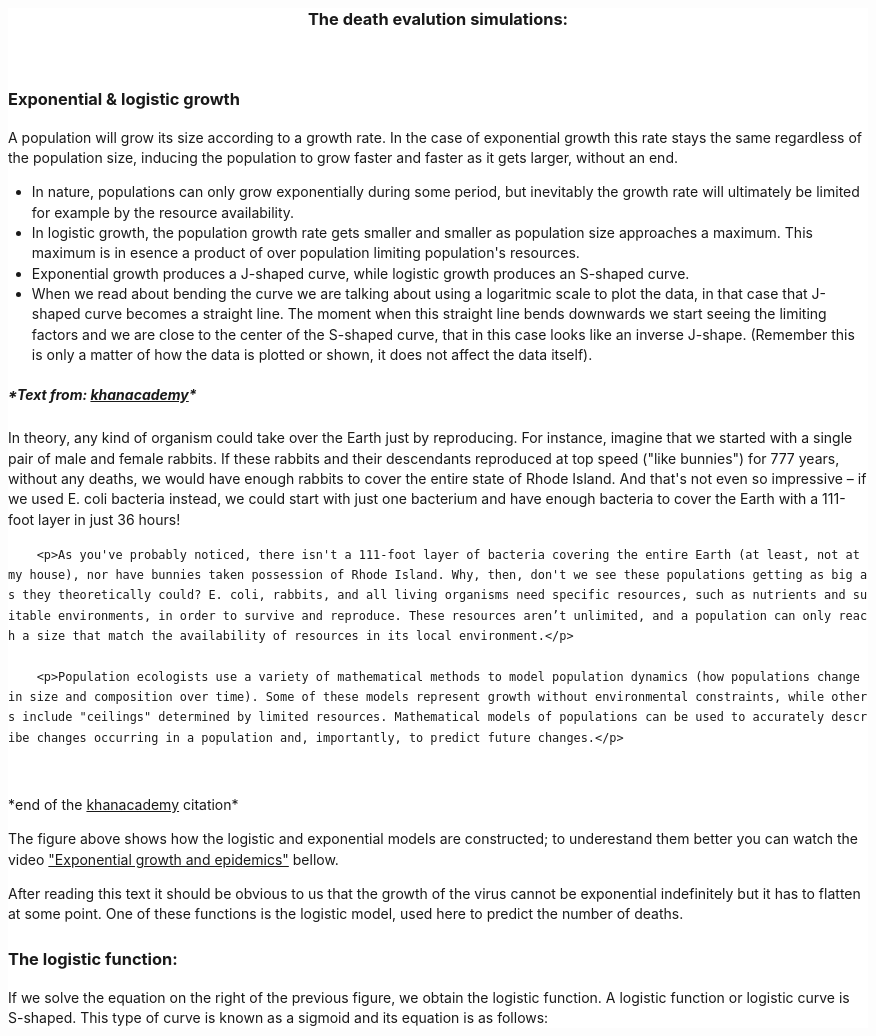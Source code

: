 <div class="row top-buffer"></div>

<section id="three">
    <section>
        <div class="inner">
            <header class="major">
                <h3>The death evalution simulations:</h3>
            </header>
        </div>
        <div id="logistic"></div>
        <h3>Exponential & logistic growth</h3>
        <p>A population will grow its size according to a growth rate. In the case of exponential growth this rate stays the same regardless of the population size, inducing the population to grow faster and faster as it gets larger, without an end.</p>
        <ul>
            <li>In nature, populations can only grow exponentially during some period, but inevitably the growth rate will ultimately be limited for example by the resource availability.</li>
            <li>In logistic growth, the population growth rate gets smaller and smaller as population size approaches a maximum. This maximum is in esence a product of over population limiting population's resources.</li>
            <li>Exponential growth produces a J-shaped curve, while logistic growth produces an S-shaped curve.</li>
            <li>When we read about bending the curve we are talking about using a logaritmic scale to plot the data, in that case that J-shaped curve becomes a straight line. The moment when this straight line bends downwards we start seeing the limiting factors and we are close to the center of the S-shaped curve, that in this case looks like an inverse J-shape. (Remember this is only a matter of how the data is plotted or shown, it does not affect the data itself).</li>
        </ul>        
        <h5>*Text from: <a href="https://www.khanacademy.org/science/biology/ecology/population-growth-and-regulation/a/exponential-logistic-growth">khanacademy</a>*</h5> 
        <p>In theory, any kind of organism could take over the Earth just by reproducing. For instance, imagine that we started with a single pair of male and female rabbits. If these rabbits and their descendants reproduced at top speed ("like bunnies") for 777 years, without any deaths, we would have enough rabbits to cover the entire state of Rhode Island. And that's not even so impressive – if we used E. coli bacteria instead, we could start with just one bacterium and have enough bacteria to cover the Earth with a 111-foot layer in just 36 hours!</p>

        <p>As you've probably noticed, there isn't a 111-foot layer of bacteria covering the entire Earth (at least, not at my house), nor have bunnies taken possession of Rhode Island. Why, then, don't we see these populations getting as big as they theoretically could? E. coli, rabbits, and all living organisms need specific resources, such as nutrients and suitable environments, in order to survive and reproduce. These resources aren’t unlimited, and a population can only reach a size that match the availability of resources in its local environment.</p>

        <p>Population ecologists use a variety of mathematical methods to model population dynamics (how populations change in size and composition over time). Some of these models represent growth without environmental constraints, while others include "ceilings" determined by limited resources. Mathematical models of populations can be used to accurately describe changes occurring in a population and, importantly, to predict future changes.</p>    
<div class="text-align">
    <img src="{% link assets/images/cartoon_exp_log.png %}" alt="" width="950"/>
    <p>*end of the <a href="https://www.khanacademy.org/science/biology/ecology/population-growth-and-regulation/a/exponential-logistic-growth">khanacademy</a> citation*</p>
</div>
        <p>The figure above shows how the logistic and exponential models are constructed; to underestand them better you can watch the video  <a data-scroll href="#bazinga">"Exponential growth and epidemics"</a> bellow.</p> 
        <p>After reading this text it should be obvious to us that the growth of the virus cannot be exponential indefinitely but it has to flatten at some point. One of these functions is the logistic model, used here to predict the number of deaths. </p>
        <h3>The logistic function:</h3>
        <p>If we solve the equation on the right of the previous figure, we obtain the logistic function. A logistic function or logistic curve is S-shaped. This type of curve is known as a sigmoid and its equation is as follows:</p>